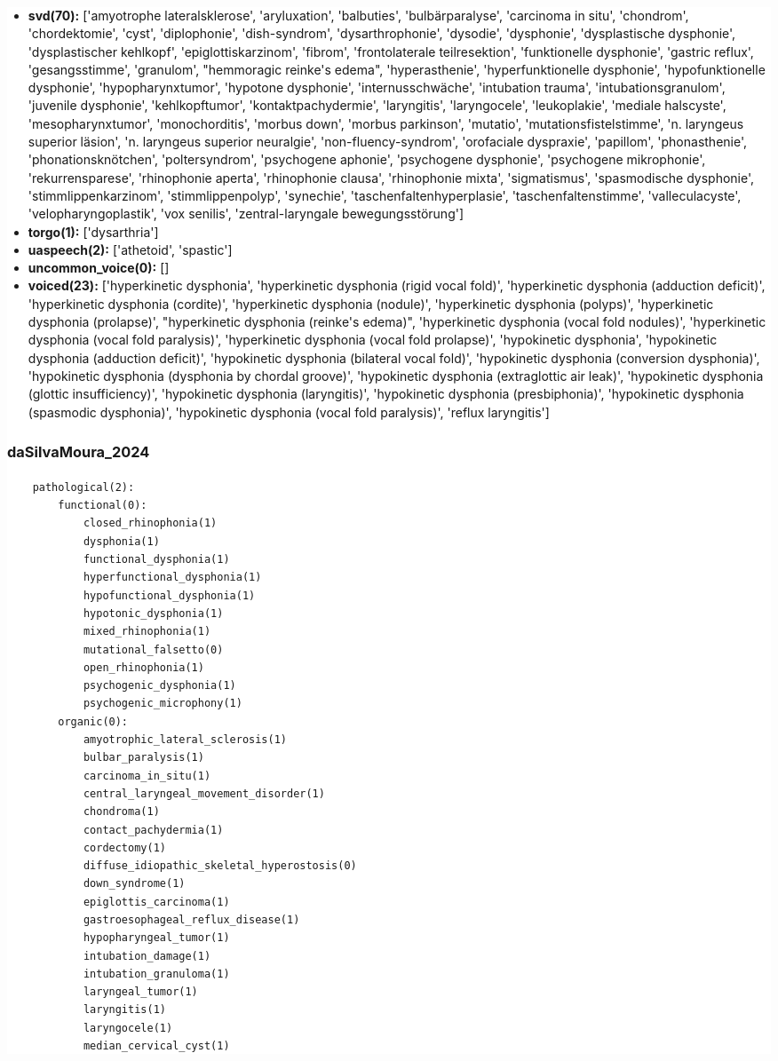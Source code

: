 - **svd(70):** ['amyotrophe lateralsklerose', 'aryluxation', 'balbuties', 'bulbärparalyse', 'carcinoma in situ', 'chondrom', 'chordektomie', 'cyst', 'diplophonie', 'dish-syndrom', 'dysarthrophonie', 'dysodie', 'dysphonie', 'dysplastische dysphonie', 'dysplastischer kehlkopf', 'epiglottiskarzinom', 'fibrom', 'frontolaterale teilresektion', 'funktionelle dysphonie', 'gastric reflux', 'gesangsstimme', 'granulom', "hemmoragic reinke's edema", 'hyperasthenie', 'hyperfunktionelle dysphonie', 'hypofunktionelle dysphonie', 'hypopharynxtumor', 'hypotone dysphonie', 'internusschwäche', 'intubation trauma', 'intubationsgranulom', 'juvenile dysphonie', 'kehlkopftumor', 'kontaktpachydermie', 'laryngitis', 'laryngocele', 'leukoplakie', 'mediale halscyste', 'mesopharynxtumor', 'monochorditis', 'morbus down', 'morbus parkinson', 'mutatio', 'mutationsfistelstimme', 'n. laryngeus superior läsion', 'n. laryngeus superior neuralgie', 'non-fluency-syndrom', 'orofaciale dyspraxie', 'papillom', 'phonasthenie', 'phonationsknötchen', 'poltersyndrom', 'psychogene aphonie', 'psychogene dysphonie', 'psychogene mikrophonie', 'rekurrensparese', 'rhinophonie aperta', 'rhinophonie clausa', 'rhinophonie mixta', 'sigmatismus', 'spasmodische dysphonie', 'stimmlippenkarzinom', 'stimmlippenpolyp', 'synechie', 'taschenfaltenhyperplasie', 'taschenfaltenstimme', 'valleculacyste', 'velopharyngoplastik', 'vox senilis', 'zentral-laryngale bewegungsstörung']
- **torgo(1):** ['dysarthria']
- **uaspeech(2):** ['athetoid', 'spastic']
- **uncommon_voice(0):** []
- **voiced(23):** ['hyperkinetic dysphonia', 'hyperkinetic dysphonia (rigid vocal fold)', 'hyperkinetic dysphonia (adduction deficit)', 'hyperkinetic dysphonia (cordite)', 'hyperkinetic dysphonia (nodule)', 'hyperkinetic dysphonia (polyps)', 'hyperkinetic dysphonia (prolapse)', "hyperkinetic dysphonia (reinke's edema)", 'hyperkinetic dysphonia (vocal fold nodules)', 'hyperkinetic dysphonia (vocal fold paralysis)', 'hyperkinetic dysphonia (vocal fold prolapse)', 'hypokinetic dysphonia', 'hypokinetic dysphonia (adduction deficit)', 'hypokinetic dysphonia (bilateral vocal fold)', 'hypokinetic dysphonia (conversion dysphonia)', 'hypokinetic dysphonia (dysphonia by chordal groove)', 'hypokinetic dysphonia (extraglottic air leak)', 'hypokinetic dysphonia (glottic insufficiency)', 'hypokinetic dysphonia (laryngitis)', 'hypokinetic dysphonia (presbiphonia)', 'hypokinetic dysphonia (spasmodic dysphonia)', 'hypokinetic dysphonia (vocal fold paralysis)', 'reflux laryngitis']

### daSilvaMoura_2024

```
	pathological(2):
		functional(0):
			closed_rhinophonia(1)
			dysphonia(1)
			functional_dysphonia(1)
			hyperfunctional_dysphonia(1)
			hypofunctional_dysphonia(1)
			hypotonic_dysphonia(1)
			mixed_rhinophonia(1)
			mutational_falsetto(0)
			open_rhinophonia(1)
			psychogenic_dysphonia(1)
			psychogenic_microphony(1)
		organic(0):
			amyotrophic_lateral_sclerosis(1)
			bulbar_paralysis(1)
			carcinoma_in_situ(1)
			central_laryngeal_movement_disorder(1)
			chondroma(1)
			contact_pachydermia(1)
			cordectomy(1)
			diffuse_idiopathic_skeletal_hyperostosis(0)
			down_syndrome(1)
			epiglottis_carcinoma(1)
			gastroesophageal_reflux_disease(1)
			hypopharyngeal_tumor(1)
			intubation_damage(1)
			intubation_granuloma(1)
			laryngeal_tumor(1)
			laryngitis(1)
			laryngocele(1)
			median_cervical_cyst(1)
```
